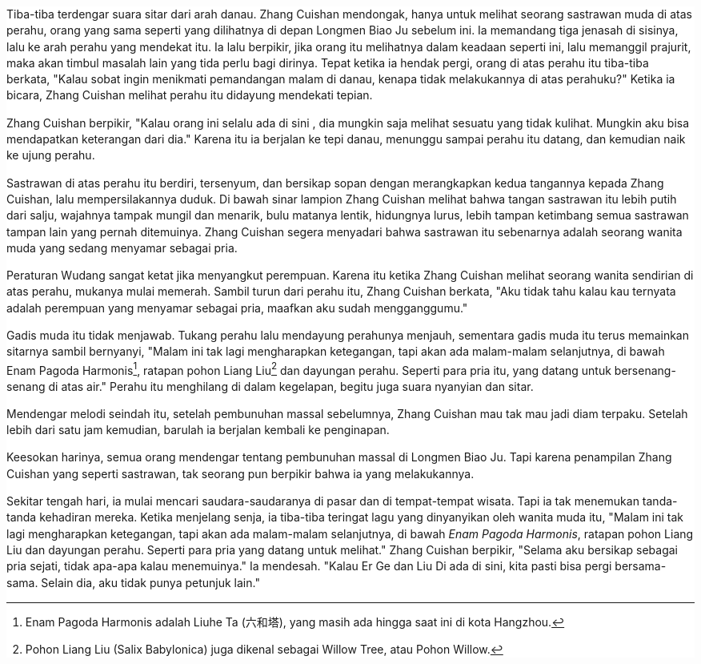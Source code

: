 Tiba-tiba terdengar suara sitar dari arah danau. Zhang Cuishan mendongak, hanya untuk melihat seorang sastrawan muda
di atas perahu, orang yang sama seperti yang dilihatnya di depan Longmen Biao Ju sebelum ini. Ia memandang tiga jenasah 
di sisinya, lalu ke arah perahu yang mendekat itu. Ia lalu berpikir, jika orang itu melihatnya dalam keadaan seperti ini,
lalu memanggil prajurit, maka akan timbul masalah lain yang tida perlu bagi dirinya. Tepat ketika ia hendak pergi, orang
di atas perahu itu tiba-tiba berkata, "Kalau sobat ingin menikmati pemandangan malam di danau, kenapa tidak melakukannya
di atas perahuku?" Ketika ia bicara, Zhang Cuishan melihat perahu itu didayung mendekati tepian.

Zhang Cuishan berpikir, "Kalau orang ini selalu ada di sini , dia mungkin saja melihat sesuatu yang tidak kulihat.
Mungkin aku bisa mendapatkan keterangan dari dia." Karena itu ia berjalan ke tepi danau, menunggu sampai perahu itu datang,
dan kemudian naik ke ujung perahu.

Sastrawan di atas perahu itu berdiri, tersenyum, dan bersikap sopan dengan merangkapkan kedua tangannya kepada Zhang Cuishan,
lalu mempersilakannya duduk. Di bawah sinar lampion Zhang Cuishan melihat bahwa tangan sastrawan itu lebih putih dari salju,
wajahnya tampak mungil dan menarik, bulu matanya lentik, hidungnya lurus, lebih tampan ketimbang semua sastrawan tampan
lain yang pernah ditemuinya. Zhang Cuishan segera menyadari bahwa sastrawan itu sebenarnya adalah seorang wanita muda
yang sedang menyamar sebagai pria.

Peraturan Wudang sangat ketat jika menyangkut perempuan. Karena itu ketika Zhang Cuishan melihat seorang wanita sendirian
di atas perahu, mukanya mulai memerah. Sambil turun dari perahu itu, Zhang Cuishan berkata, "Aku tidak tahu kalau kau
ternyata adalah perempuan yang menyamar sebagai pria, maafkan aku sudah mengganggumu."

Gadis muda itu tidak menjawab. Tukang perahu lalu mendayung perahunya menjauh, sementara gadis muda itu terus memainkan 
sitarnya sambil bernyanyi, "Malam ini tak lagi mengharapkan ketegangan, tapi akan ada malam-malam selanjutnya, di bawah
Enam Pagoda Harmonis[^enam-pagoda], ratapan pohon Liang Liu[^liang-liu] dan dayungan perahu. Seperti para pria itu, 
yang datang untuk bersenang-senang di atas air." Perahu itu menghilang di dalam kegelapan, begitu juga suara 
nyanyian dan sitar.

[^enam-pagoda]: Enam Pagoda Harmonis adalah Liuhe Ta (六和塔), yang masih ada hingga saat ini di kota Hangzhou.
[^liang-liu]: Pohon Liang Liu (Salix Babylonica) juga dikenal sebagai Willow Tree, atau Pohon Willow.

Mendengar melodi seindah itu, setelah pembunuhan massal sebelumnya, Zhang Cuishan mau tak mau jadi diam terpaku. Setelah 
lebih dari satu jam kemudian, barulah ia berjalan kembali ke penginapan.

Keesokan harinya, semua orang mendengar tentang pembunuhan massal di Longmen Biao Ju. Tapi karena penampilan Zhang Cuishan
yang seperti sastrawan, tak seorang pun berpikir bahwa ia yang melakukannya.

Sekitar tengah hari, ia mulai mencari saudara-saudaranya di pasar dan di tempat-tempat wisata. Tapi ia tak menemukan 
tanda-tanda kehadiran mereka. Ketika menjelang senja, ia tiba-tiba teringat lagu yang dinyanyikan oleh wanita muda itu,
"Malam ini tak lagi mengharapkan ketegangan, tapi akan ada malam-malam selanjutnya, di bawah _Enam Pagoda Harmonis_, ratapan 
pohon Liang Liu dan dayungan perahu. Seperti para pria yang datang untuk melihat." Zhang Cuishan berpikir, "Selama aku
bersikap sebagai pria sejati, tidak apa-apa kalau menemuinya." Ia mendesah. "Kalau Er Ge dan Liu Di ada di sini, kita 
pasti bisa pergi bersama-sama. Selain dia, aku tidak punya petunjuk lain."


[^wang-xishi]: [Baca di Wikipedia](https://en.wikipedia.org/wiki/Wang_Xizhi)
[^kui-zhangge]: Akademi Kui Zhang Ge, atau Kui Zhang Ge Xue Shi Yuan (奎章阁学士院) adalah akademi unttuk mempelajari kultur, bahasa dan literatur bangsa Han yang didirikan oleh Tugh Temur.
[^lin-an]: Lin An (臨安) adalah nama kota Hangzhou di jaman Dinasti Song Selatan, dan adalah ibukota Kekaisaran Song Selatan.
[^tie-hua-yin-gou]: Tie Hua Yin Gou (铁划银钩) = 'Kuas Besi dan Kait Perak'.
[^long-1]: Long (龙) atau Naga dalam karakter yang disederhanakan memang memiliki goresan miring dan panjang di bagian kiri, sedangkan karakter tradisional 龍 tidak.
[^jiaozhi]: Jiao Zhi (交趾 atau 交阯) adalah wilayah Selatan yang di jaman modern kita kenal sebagai Vietnam.